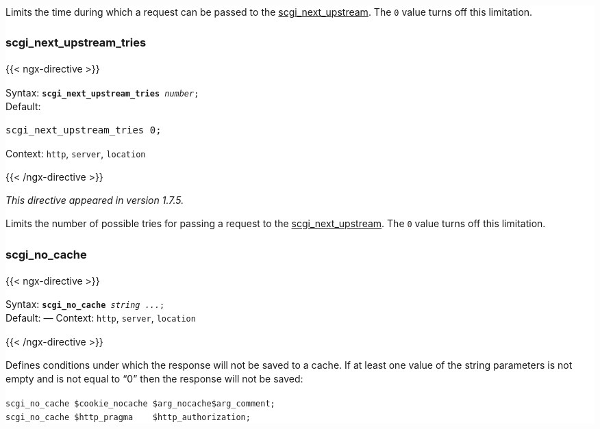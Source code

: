Limits the time during which a request can be passed to the
[scgi_next_upstream](#scgi_next_upstream).
The `0` value turns off this limitation.
### scgi_next_upstream_tries

{{< ngx-directive >}}

<tr>
<th>Syntax: </th>
<td><code><strong>scgi_next_upstream_tries</strong> <i>number</i>;</code><br/></td>
</tr><tr>
<th>Default: </th>
<td><pre>scgi_next_upstream_tries 0;</pre></td>
</tr><tr>
<th>Context: </th>
<td><code>http</code>, <code>server</code>, <code>location</code></td>
</tr>

{{< /ngx-directive >}}

_This directive appeared in version 1.7.5._


Limits the number of possible tries for passing a request to the
[scgi_next_upstream](#scgi_next_upstream).
The `0` value turns off this limitation.
### scgi_no_cache

{{< ngx-directive >}}

<tr>
<th>Syntax: </th>
<td><code><strong>scgi_no_cache</strong> <i>string</i> <i>...</i>;</code><br/></td>
</tr><tr>
<th>Default: </th>
<td>
      —
    </td>
</tr><tr>
<th>Context: </th>
<td><code>http</code>, <code>server</code>, <code>location</code></td>
</tr>

{{< /ngx-directive >}}


Defines conditions under which the response will not be saved to a cache.
If at least one value of the string parameters is not empty and is not
equal to “0” then the response will not be saved:

```nginx 
scgi_no_cache $cookie_nocache $arg_nocache$arg_comment;
scgi_no_cache $http_pragma    $http_authorization;
 ```

